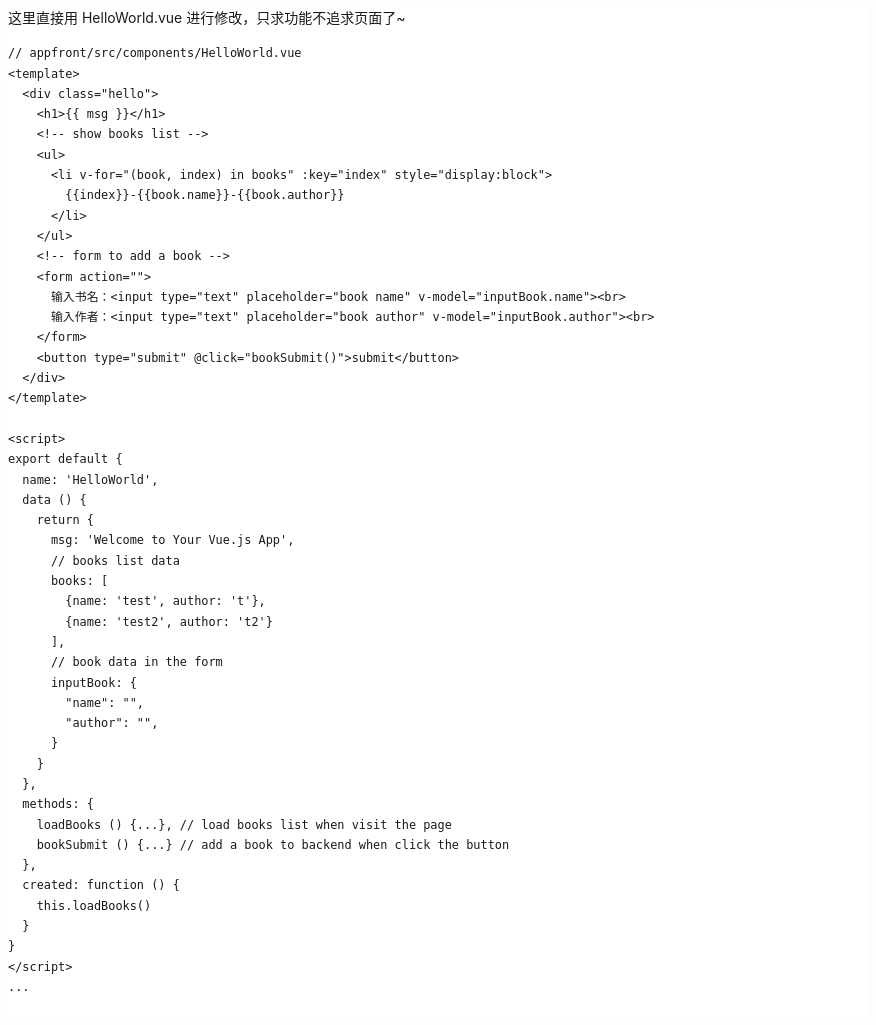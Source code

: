 这里直接用 HelloWorld.vue 进行修改，只求功能不追求页面了~

```
// appfront/src/components/HelloWorld.vue  
<template>  
  <div class="hello">  
    <h1>{{ msg }}</h1>  
    <!-- show books list -->  
    <ul>  
      <li v-for="(book, index) in books" :key="index" style="display:block">  
        {{index}}-{{book.name}}-{{book.author}}  
      </li>  
    </ul>  
    <!-- form to add a book -->  
    <form action="">  
      输入书名：<input type="text" placeholder="book name" v-model="inputBook.name"><br>  
      输入作者：<input type="text" placeholder="book author" v-model="inputBook.author"><br>  
    </form>  
    <button type="submit" @click="bookSubmit()">submit</button>  
  </div>  
</template>

<script>  
export default {  
  name: 'HelloWorld',  
  data () {  
    return {  
      msg: 'Welcome to Your Vue.js App',  
      // books list data  
      books: [  
        {name: 'test', author: 't'},  
        {name: 'test2', author: 't2'}  
      ],  
      // book data in the form  
      inputBook: {  
        "name": "",  
        "author": "",  
      }  
    }  
  },  
  methods: {  
    loadBooks () {...}, // load books list when visit the page  
    bookSubmit () {...} // add a book to backend when click the button  
  },  
  created: function () {  
    this.loadBooks()  
  }  
}  
</script>  
...


```
